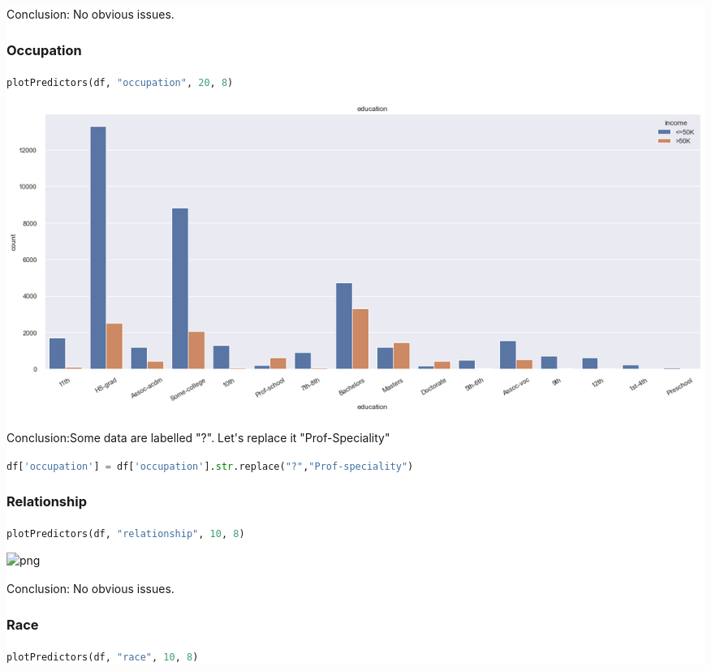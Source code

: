 
Conclusion: No obvious issues.

### Occupation


```python
plotPredictors(df, "occupation", 20, 8)
```


![png](output_48_0.png)


Conclusion:Some data are labelled "?". Let's replace it "Prof-Speciality"


```python
df['occupation'] = df['occupation'].str.replace("?","Prof-speciality")
```

### Relationship


```python
plotPredictors(df, "relationship", 10, 8)
```


![png](output_52_0.png)


Conclusion: No obvious issues.

### Race


```python
plotPredictors(df, "race", 10, 8)
```
